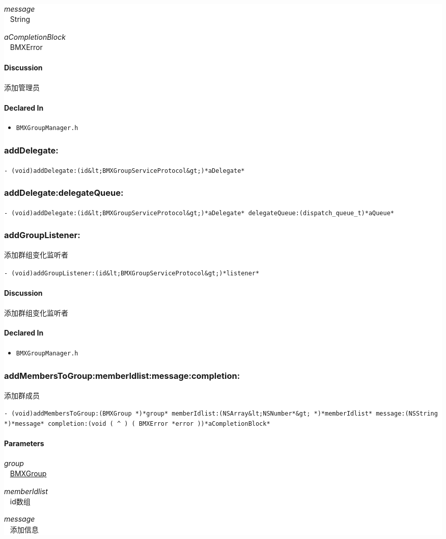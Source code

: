 *message*  
&nbsp;&nbsp;&nbsp;String  

*aCompletionBlock*  
&nbsp;&nbsp;&nbsp;BMXError  

#### Discussion
  添加管理员

#### Declared In
* `BMXGroupManager.h`

<a name="//api/name/addDelegate:" title="addDelegate:"></a>
### addDelegate:

`- (void)addDelegate:(id&lt;BMXGroupServiceProtocol&gt;)*aDelegate*`

<a name="//api/name/addDelegate:delegateQueue:" title="addDelegate:delegateQueue:"></a>
### addDelegate:delegateQueue:

`- (void)addDelegate:(id&lt;BMXGroupServiceProtocol&gt;)*aDelegate* delegateQueue:(dispatch_queue_t)*aQueue*`

<a name="//api/name/addGroupListener:" title="addGroupListener:"></a>
### addGroupListener:

添加群组变化监听者

`- (void)addGroupListener:(id&lt;BMXGroupServiceProtocol&gt;)*listener*`

#### Discussion
添加群组变化监听者

#### Declared In
* `BMXGroupManager.h`

<a name="//api/name/addMembersToGroup:memberIdlist:message:completion:" title="addMembersToGroup:memberIdlist:message:completion:"></a>
### addMembersToGroup:memberIdlist:message:completion:

  添加群成员

`- (void)addMembersToGroup:(BMXGroup *)*group* memberIdlist:(NSArray&lt;NSNumber*&gt; *)*memberIdlist* message:(NSString *)*message* completion:(void ( ^ ) ( BMXError *error ))*aCompletionBlock*`

#### Parameters

*group*  
&nbsp;&nbsp;&nbsp;<a href="../Classes/BMXGroup.md">BMXGroup</a>  

*memberIdlist*  
&nbsp;&nbsp;&nbsp;id数组  

*message*  
&nbsp;&nbsp;&nbsp;添加信息  
